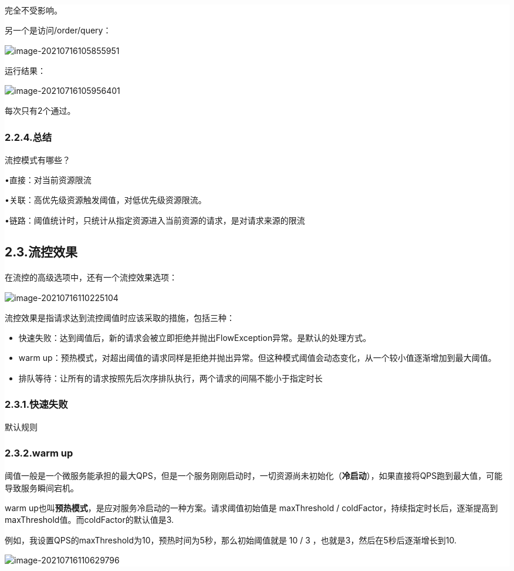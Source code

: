 完全不受影响。



另一个是访问/order/query：

![image-20210716105855951](https://img2022.cnblogs.com/blog/2950406/202208/2950406-20220814132244775-1457775213.png)

运行结果：

![image-20210716105956401](https://img2022.cnblogs.com/blog/2950406/202208/2950406-20220814132244982-662080889.png)

每次只有2个通过。



### 2.2.4.总结

流控模式有哪些？

•直接：对当前资源限流

•关联：高优先级资源触发阈值，对低优先级资源限流。

•链路：阈值统计时，只统计从指定资源进入当前资源的请求，是对请求来源的限流



## 2.3.流控效果

在流控的高级选项中，还有一个流控效果选项：

![image-20210716110225104](https://img2022.cnblogs.com/blog/2950406/202208/2950406-20220814132245466-778881757.png)

流控效果是指请求达到流控阈值时应该采取的措施，包括三种：

- 快速失败：达到阈值后，新的请求会被立即拒绝并抛出FlowException异常。是默认的处理方式。

- warm up：预热模式，对超出阈值的请求同样是拒绝并抛出异常。但这种模式阈值会动态变化，从一个较小值逐渐增加到最大阈值。

- 排队等待：让所有的请求按照先后次序排队执行，两个请求的间隔不能小于指定时长

### 2.3.1.快速失败

默认规则


### 2.3.2.warm up

阈值一般是一个微服务能承担的最大QPS，但是一个服务刚刚启动时，一切资源尚未初始化（**冷启动**），如果直接将QPS跑到最大值，可能导致服务瞬间宕机。



warm up也叫**预热模式**，是应对服务冷启动的一种方案。请求阈值初始值是 maxThreshold / coldFactor，持续指定时长后，逐渐提高到maxThreshold值。而coldFactor的默认值是3.

例如，我设置QPS的maxThreshold为10，预热时间为5秒，那么初始阈值就是 10 / 3 ，也就是3，然后在5秒后逐渐增长到10.

![image-20210716110629796](https://img2022.cnblogs.com/blog/2950406/202208/2950406-20220814132245640-1697069528.png)

